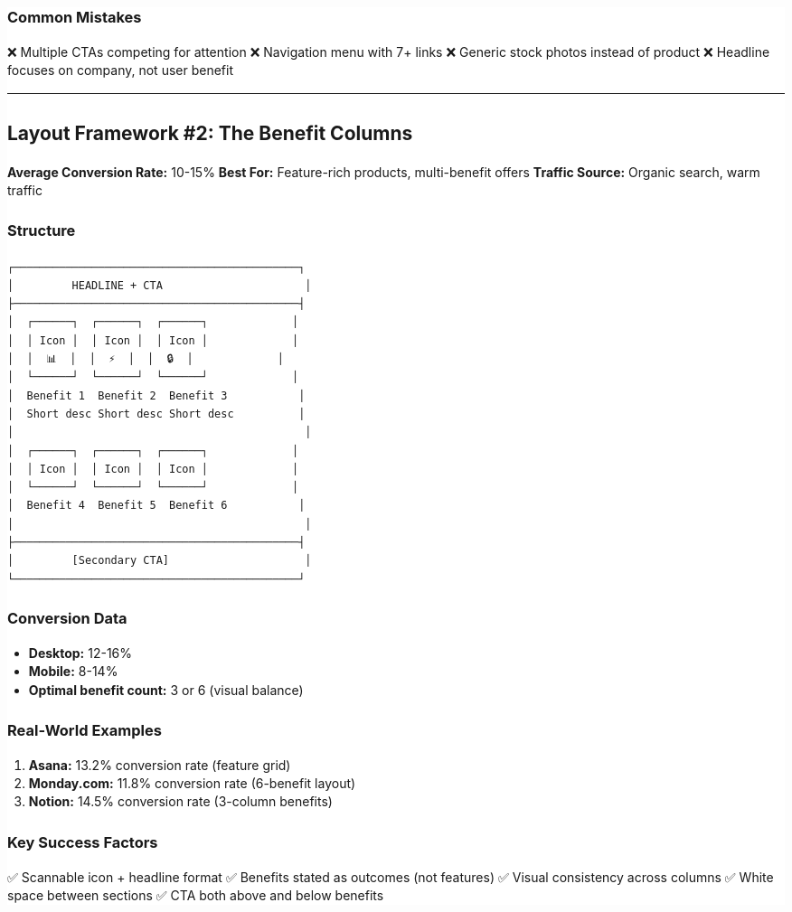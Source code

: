 ### Common Mistakes
❌ Multiple CTAs competing for attention
❌ Navigation menu with 7+ links
❌ Generic stock photos instead of product
❌ Headline focuses on company, not user benefit

---

## Layout Framework #2: The Benefit Columns

**Average Conversion Rate:** 10-15%
**Best For:** Feature-rich products, multi-benefit offers
**Traffic Source:** Organic search, warm traffic

### Structure
```
┌────────────────────────────────────────────┐
│         HEADLINE + CTA                      │
├────────────────────────────────────────────┤
│  ┌──────┐  ┌──────┐  ┌──────┐             │
│  │ Icon │  │ Icon │  │ Icon │             │
│  │  📊  │  │  ⚡  │  │  🔒  │             │
│  └──────┘  └──────┘  └──────┘             │
│  Benefit 1  Benefit 2  Benefit 3           │
│  Short desc Short desc Short desc          │
│                                             │
│  ┌──────┐  ┌──────┐  ┌──────┐             │
│  │ Icon │  │ Icon │  │ Icon │             │
│  └──────┘  └──────┘  └──────┘             │
│  Benefit 4  Benefit 5  Benefit 6           │
│                                             │
├────────────────────────────────────────────┤
│         [Secondary CTA]                     │
└────────────────────────────────────────────┘
```

### Conversion Data
- **Desktop:** 12-16%
- **Mobile:** 8-14%
- **Optimal benefit count:** 3 or 6 (visual balance)

### Real-World Examples
1. **Asana:** 13.2% conversion rate (feature grid)
2. **Monday.com:** 11.8% conversion rate (6-benefit layout)
3. **Notion:** 14.5% conversion rate (3-column benefits)

### Key Success Factors
✅ Scannable icon + headline format
✅ Benefits stated as outcomes (not features)
✅ Visual consistency across columns
✅ White space between sections
✅ CTA both above and below benefits
